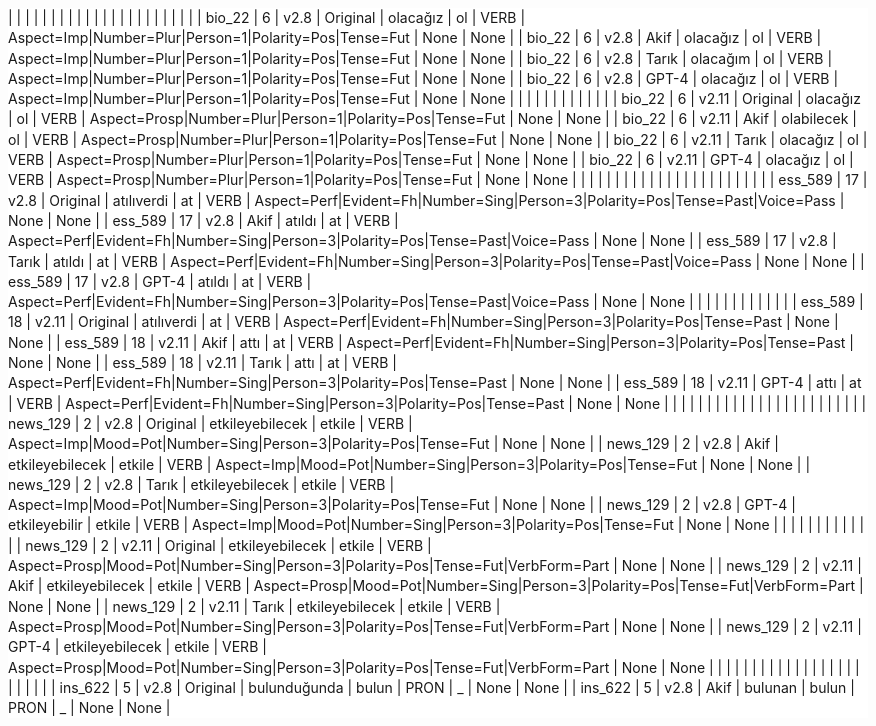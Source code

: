 | | | | | | | | | | |
| | | | | | | | | | |
| bio_22 | 6 | v2.8 | Original | olacağız | ol | VERB | Aspect=Imp\|Number=Plur\|Person=1\|Polarity=Pos\|Tense=Fut | None | None |
| bio_22 | 6 | v2.8 | Akif | olacağız | ol | VERB | Aspect=Imp\|Number=Plur\|Person=1\|Polarity=Pos\|Tense=Fut | None | None |
| bio_22 | 6 | v2.8 | Tarık | olacağım | ol | VERB | Aspect=Imp\|Number=Plur\|Person=1\|Polarity=Pos\|Tense=Fut | None | None |
| bio_22 | 6 | v2.8 | GPT-4 | olacağız | ol | VERB | Aspect=Imp\|Number=Plur\|Person=1\|Polarity=Pos\|Tense=Fut | None | None |
| | | | | | | | | | |
| bio_22 | 6 | v2.11 | Original | olacağız | ol | VERB | Aspect=Prosp\|Number=Plur\|Person=1\|Polarity=Pos\|Tense=Fut | None | None |
| bio_22 | 6 | v2.11 | Akif | olabilecek | ol | VERB | Aspect=Prosp\|Number=Plur\|Person=1\|Polarity=Pos\|Tense=Fut | None | None |
| bio_22 | 6 | v2.11 | Tarık | olacağız | ol | VERB | Aspect=Prosp\|Number=Plur\|Person=1\|Polarity=Pos\|Tense=Fut | None | None |
| bio_22 | 6 | v2.11 | GPT-4 | olacağız | ol | VERB | Aspect=Prosp\|Number=Plur\|Person=1\|Polarity=Pos\|Tense=Fut | None | None |
| | | | | | | | | | |
| | | | | | | | | | |
| ess_589 | 17 | v2.8 | Original | atılıverdi | at | VERB | Aspect=Perf\|Evident=Fh\|Number=Sing\|Person=3\|Polarity=Pos\|Tense=Past\|Voice=Pass | None | None |
| ess_589 | 17 | v2.8 | Akif | atıldı | at | VERB | Aspect=Perf\|Evident=Fh\|Number=Sing\|Person=3\|Polarity=Pos\|Tense=Past\|Voice=Pass | None | None |
| ess_589 | 17 | v2.8 | Tarık | atıldı | at | VERB | Aspect=Perf\|Evident=Fh\|Number=Sing\|Person=3\|Polarity=Pos\|Tense=Past\|Voice=Pass | None | None |
| ess_589 | 17 | v2.8 | GPT-4 | atıldı | at | VERB | Aspect=Perf\|Evident=Fh\|Number=Sing\|Person=3\|Polarity=Pos\|Tense=Past\|Voice=Pass | None | None |
| | | | | | | | | | |
| ess_589 | 18 | v2.11 | Original | atılıverdi | at | VERB | Aspect=Perf\|Evident=Fh\|Number=Sing\|Person=3\|Polarity=Pos\|Tense=Past | None | None |
| ess_589 | 18 | v2.11 | Akif | attı | at | VERB | Aspect=Perf\|Evident=Fh\|Number=Sing\|Person=3\|Polarity=Pos\|Tense=Past | None | None |
| ess_589 | 18 | v2.11 | Tarık | attı | at | VERB | Aspect=Perf\|Evident=Fh\|Number=Sing\|Person=3\|Polarity=Pos\|Tense=Past | None | None |
| ess_589 | 18 | v2.11 | GPT-4 | attı | at | VERB | Aspect=Perf\|Evident=Fh\|Number=Sing\|Person=3\|Polarity=Pos\|Tense=Past | None | None |
| | | | | | | | | | |
| | | | | | | | | | |
| news_129 | 2 | v2.8 | Original | etkileyebilecek | etkile | VERB | Aspect=Imp\|Mood=Pot\|Number=Sing\|Person=3\|Polarity=Pos\|Tense=Fut | None | None |
| news_129 | 2 | v2.8 | Akif | etkileyebilecek | etkile | VERB | Aspect=Imp\|Mood=Pot\|Number=Sing\|Person=3\|Polarity=Pos\|Tense=Fut | None | None |
| news_129 | 2 | v2.8 | Tarık | etkileyebilecek | etkile | VERB | Aspect=Imp\|Mood=Pot\|Number=Sing\|Person=3\|Polarity=Pos\|Tense=Fut | None | None |
| news_129 | 2 | v2.8 | GPT-4 | etkileyebilir | etkile | VERB | Aspect=Imp\|Mood=Pot\|Number=Sing\|Person=3\|Polarity=Pos\|Tense=Fut | None | None |
| | | | | | | | | | |
| news_129 | 2 | v2.11 | Original | etkileyebilecek | etkile | VERB | Aspect=Prosp\|Mood=Pot\|Number=Sing\|Person=3\|Polarity=Pos\|Tense=Fut\|VerbForm=Part | None | None |
| news_129 | 2 | v2.11 | Akif | etkileyebilecek | etkile | VERB | Aspect=Prosp\|Mood=Pot\|Number=Sing\|Person=3\|Polarity=Pos\|Tense=Fut\|VerbForm=Part | None | None |
| news_129 | 2 | v2.11 | Tarık | etkileyebilecek | etkile | VERB | Aspect=Prosp\|Mood=Pot\|Number=Sing\|Person=3\|Polarity=Pos\|Tense=Fut\|VerbForm=Part | None | None |
| news_129 | 2 | v2.11 | GPT-4 | etkileyebilecek | etkile | VERB | Aspect=Prosp\|Mood=Pot\|Number=Sing\|Person=3\|Polarity=Pos\|Tense=Fut\|VerbForm=Part | None | None |
| | | | | | | | | | |
| | | | | | | | | | |
| ins_622 | 5 | v2.8 | Original | bulunduğunda | bulun | PRON | _ | None | None |
| ins_622 | 5 | v2.8 | Akif | bulunan | bulun | PRON | _ | None | None |
